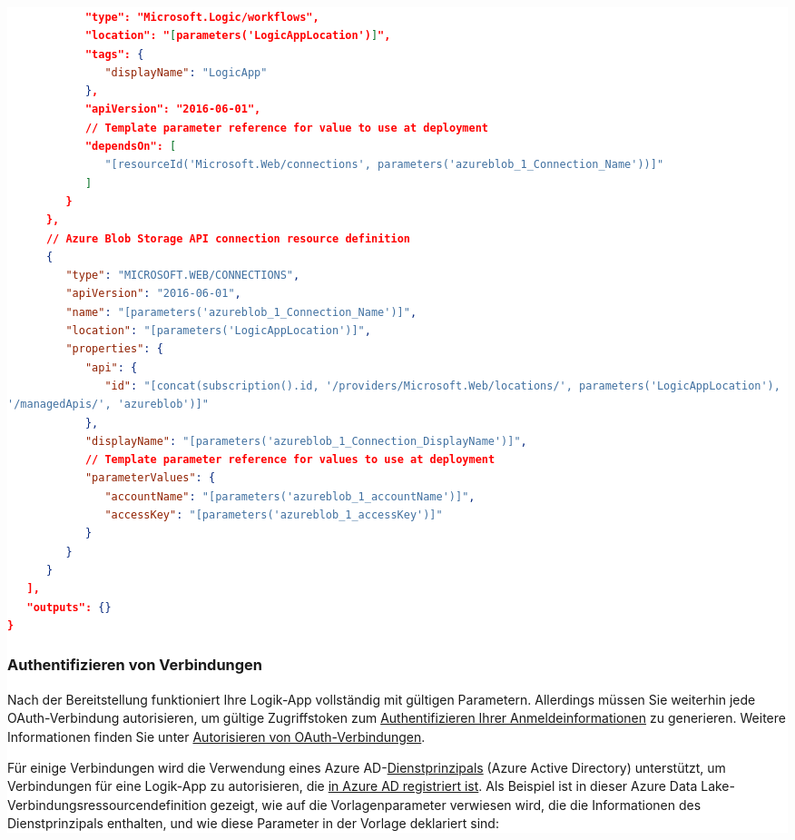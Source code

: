 ```json
            "type": "Microsoft.Logic/workflows",
            "location": "[parameters('LogicAppLocation')]",
            "tags": {
               "displayName": "LogicApp"
            },
            "apiVersion": "2016-06-01",
            // Template parameter reference for value to use at deployment
            "dependsOn": [
               "[resourceId('Microsoft.Web/connections', parameters('azureblob_1_Connection_Name'))]"
            ]
         }
      },
      // Azure Blob Storage API connection resource definition
      {
         "type": "MICROSOFT.WEB/CONNECTIONS",
         "apiVersion": "2016-06-01",
         "name": "[parameters('azureblob_1_Connection_Name')]",
         "location": "[parameters('LogicAppLocation')]",
         "properties": {
            "api": {
               "id": "[concat(subscription().id, '/providers/Microsoft.Web/locations/', parameters('LogicAppLocation'), '/managedApis/', 'azureblob')]"
            },
            "displayName": "[parameters('azureblob_1_Connection_DisplayName')]",
            // Template parameter reference for values to use at deployment
            "parameterValues": {
               "accountName": "[parameters('azureblob_1_accountName')]",
               "accessKey": "[parameters('azureblob_1_accessKey')]"
            }
         }
      }
   ],
   "outputs": {}
}
```

<a name="authenticate-connections"></a>

### <a name="authenticate-connections"></a>Authentifizieren von Verbindungen

Nach der Bereitstellung funktioniert Ihre Logik-App vollständig mit gültigen Parametern. Allerdings müssen Sie weiterhin jede OAuth-Verbindung autorisieren, um gültige Zugriffstoken zum [Authentifizieren Ihrer Anmeldeinformationen](../active-directory/develop/authentication-vs-authorization.md) zu generieren. Weitere Informationen finden Sie unter [Autorisieren von OAuth-Verbindungen](../logic-apps/logic-apps-deploy-azure-resource-manager-templates.md#authorize-oauth-connections).

Für einige Verbindungen wird die Verwendung eines Azure AD-[Dienstprinzipals](../active-directory/develop/app-objects-and-service-principals.md) (Azure Active Directory) unterstützt, um Verbindungen für eine Logik-App zu autorisieren, die [in Azure AD registriert ist](../active-directory/develop/quickstart-register-app.md). Als Beispiel ist in dieser Azure Data Lake-Verbindungsressourcendefinition gezeigt, wie auf die Vorlagenparameter verwiesen wird, die die Informationen des Dienstprinzipals enthalten, und wie diese Parameter in der Vorlage deklariert sind:
